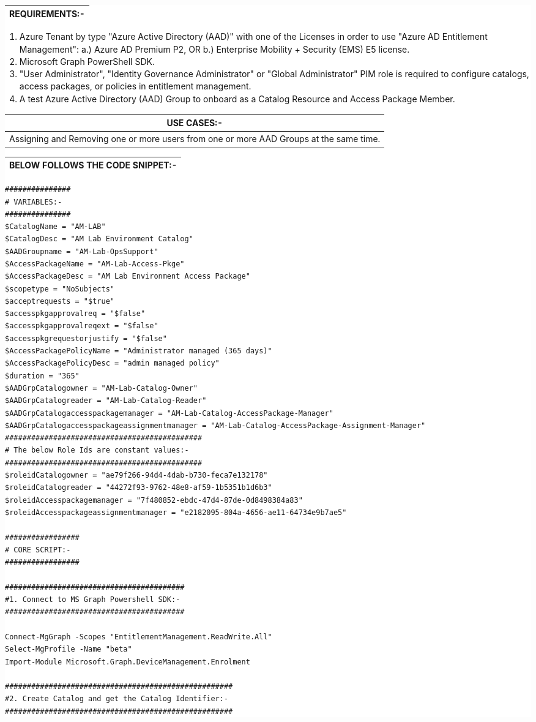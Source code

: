  
| __REQUIREMENTS:-__ |
| --------- |

1. Azure Tenant by type "Azure Active Directory (AAD)" with one of the Licenses in order to use "Azure AD Entitlement Management": a.) Azure AD Premium P2, OR b.) Enterprise Mobility + Security (EMS) E5 license.
2. Microsoft Graph PowerShell SDK.
3. "User Administrator", "Identity Governance Administrator" or "Global Administrator" PIM role is required to configure catalogs, access packages, or policies in entitlement management.
4. A test Azure Active Directory (AAD) Group to onboard as a Catalog Resource and Access Package Member. 


| __USE CASES:-__ |
| --------- |
| Assigning and Removing one or more users from one or more AAD Groups at the same time. |


| BELOW FOLLOWS THE CODE SNIPPET:- | 
| --------- |

```
###############
# VARIABLES:- 
###############
$CatalogName = "AM-LAB"
$CatalogDesc = "AM Lab Environment Catalog"
$AADGroupname = "AM-Lab-OpsSupport"
$AccessPackageName = "AM-Lab-Access-Pkge"
$AccessPackageDesc = "AM Lab Environment Access Package"
$scopetype = "NoSubjects"
$acceptrequests = "$true"
$accesspkgapprovalreq = "$false"
$accesspkgapprovalreqext = "$false"
$accesspkgrequestorjustify = "$false"
$AccessPackagePolicyName = "Administrator managed (365 days)"
$AccessPackagePolicyDesc = "admin managed policy"
$duration = "365"
$AADGrpCatalogowner = "AM-Lab-Catalog-Owner"
$AADGrpCatalogreader = "AM-Lab-Catalog-Reader"
$AADGrpCatalogaccesspackagemanager = "AM-Lab-Catalog-AccessPackage-Manager"
$AADGrpCatalogaccesspackageassignmentmanager = "AM-Lab-Catalog-AccessPackage-Assignment-Manager"
#############################################
# The below Role Ids are constant values:-
#############################################
$roleidCatalogowner = "ae79f266-94d4-4dab-b730-feca7e132178"
$roleidCatalogreader = "44272f93-9762-48e8-af59-1b5351b1d6b3"
$roleidAccesspackagemanager = "7f480852-ebdc-47d4-87de-0d8498384a83"
$roleidAccesspackageassignmentmanager = "e2182095-804a-4656-ae11-64734e9b7ae5"
  
#################
# CORE SCRIPT:- 
#################

#########################################
#1. Connect to MS Graph Powershell SDK:-
#########################################

Connect-MgGraph -Scopes "EntitlementManagement.ReadWrite.All"
Select-MgProfile -Name "beta"
Import-Module Microsoft.Graph.DeviceManagement.Enrolment

####################################################
#2. Create Catalog and get the Catalog Identifier:-
####################################################
```